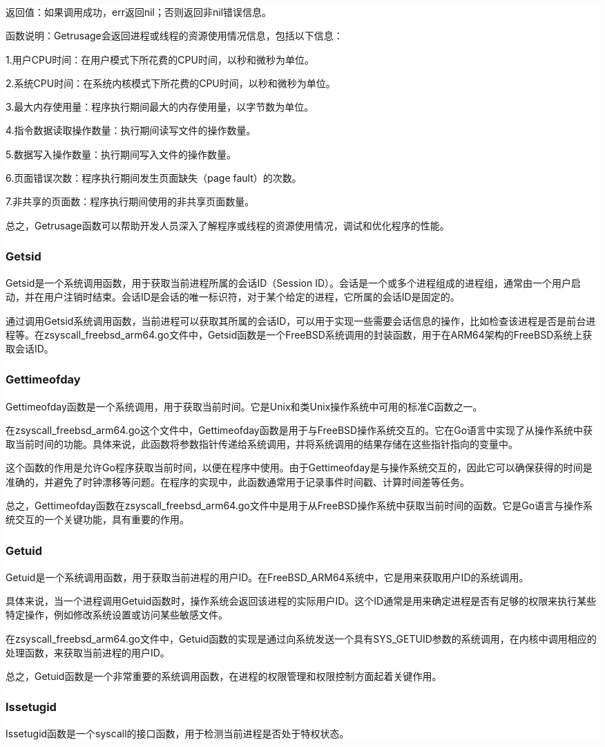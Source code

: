 返回值：如果调用成功，err返回nil；否则返回非nil错误信息。

函数说明：Getrusage会返回进程或线程的资源使用情况信息，包括以下信息：

1.用户CPU时间：在用户模式下所花费的CPU时间，以秒和微秒为单位。

2.系统CPU时间：在系统内核模式下所花费的CPU时间，以秒和微秒为单位。

3.最大内存使用量：程序执行期间最大的内存使用量，以字节数为单位。

4.指令数据读取操作数量：执行期间读写文件的操作数量。

5.数据写入操作数量：执行期间写入文件的操作数量。

6.页面错误次数：程序执行期间发生页面缺失（page fault）的次数。

7.非共享的页面数：程序执行期间使用的非共享页面数量。

总之，Getrusage函数可以帮助开发人员深入了解程序或线程的资源使用情况，调试和优化程序的性能。



### Getsid

Getsid是一个系统调用函数，用于获取当前进程所属的会话ID（Session ID）。会话是一个或多个进程组成的进程组，通常由一个用户启动，并在用户注销时结束。会话ID是会话的唯一标识符，对于某个给定的进程，它所属的会话ID是固定的。

通过调用Getsid系统调用函数，当前进程可以获取其所属的会话ID，可以用于实现一些需要会话信息的操作，比如检查该进程是否是前台进程等。在zsyscall_freebsd_arm64.go文件中，Getsid函数是一个FreeBSD系统调用的封装函数，用于在ARM64架构的FreeBSD系统上获取会话ID。



### Gettimeofday

Gettimeofday函数是一个系统调用，用于获取当前时间。它是Unix和类Unix操作系统中可用的标准C函数之一。

在zsyscall_freebsd_arm64.go这个文件中，Gettimeofday函数是用于与FreeBSD操作系统交互的。它在Go语言中实现了从操作系统中获取当前时间的功能。具体来说，此函数将参数指针传递给系统调用，并将系统调用的结果存储在这些指针指向的变量中。

这个函数的作用是允许Go程序获取当前时间，以便在程序中使用。由于Gettimeofday是与操作系统交互的，因此它可以确保获得的时间是准确的，并避免了时钟漂移等问题。在程序的实现中，此函数通常用于记录事件时间戳、计算时间差等任务。

总之，Gettimeofday函数在zsyscall_freebsd_arm64.go文件中是用于从FreeBSD操作系统中获取当前时间的函数。它是Go语言与操作系统交互的一个关键功能，具有重要的作用。



### Getuid

Getuid是一个系统调用函数，用于获取当前进程的用户ID。在FreeBSD_ARM64系统中，它是用来获取用户ID的系统调用。 

具体来说，当一个进程调用Getuid函数时，操作系统会返回该进程的实际用户ID。这个ID通常是用来确定进程是否有足够的权限来执行某些特定操作，例如修改系统设置或访问某些敏感文件。

在zsyscall_freebsd_arm64.go文件中，Getuid函数的实现是通过向系统发送一个具有SYS_GETUID参数的系统调用，在内核中调用相应的处理函数，来获取当前进程的用户ID。 

总之，Getuid函数是一个非常重要的系统调用函数，在进程的权限管理和权限控制方面起着关键作用。



### Issetugid

Issetugid函数是一个syscall的接口函数，用于检测当前进程是否处于特权状态。
